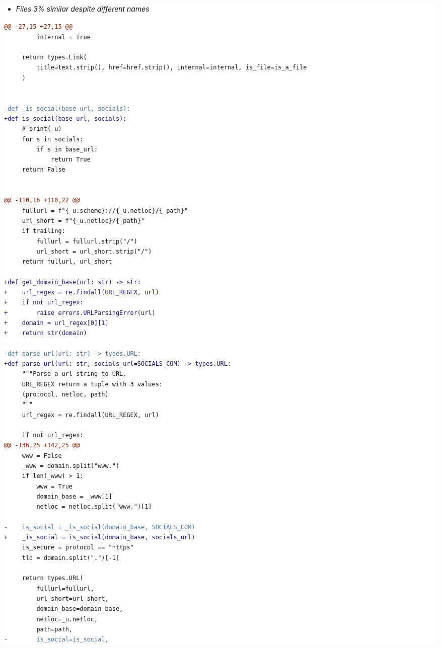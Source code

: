  * *Files 3% similar despite different names*

```diff
@@ -27,15 +27,15 @@
         internal = True
 
     return types.Link(
         title=text.strip(), href=href.strip(), internal=internal, is_file=is_a_file
     )
 
 
-def _is_social(base_url, socials):
+def is_social(base_url, socials):
     # print(_u)
     for s in socials:
         if s in base_url:
             return True
     return False
 
 
@@ -110,16 +110,22 @@
     fullurl = f"{_u.scheme}://{_u.netloc}/{_path}"
     url_short = f"{_u.netloc}/{_path}"
     if trailing:
         fullurl = fullurl.strip("/")
         url_short = url_short.strip("/")
     return fullurl, url_short
 
+def get_domain_base(url: str) -> str:
+    url_regex = re.findall(URL_REGEX, url)
+    if not url_regex:
+        raise errors.URLParsingError(url)
+    domain = url_regex[0][1]
+    return str(domain)
 
-def parse_url(url: str) -> types.URL:
+def parse_url(url: str, socials_url=SOCIALS_COM) -> types.URL:
     """Parse a url string to URL.
     URL_REGEX return a tuple with 3 values:
     (protocol, netloc, path)
     """
     url_regex = re.findall(URL_REGEX, url)
 
     if not url_regex:
@@ -136,25 +142,25 @@
     www = False
     _www = domain.split("www.")
     if len(_www) > 1:
         www = True
         domain_base = _www[1]
         netloc = netloc.split("www.")[1]
 
-    is_social = _is_social(domain_base, SOCIALS_COM)
+    _is_social = is_social(domain_base, socials_url)
     is_secure = protocol == "https"
     tld = domain.split(".")[-1]
 
     return types.URL(
         fullurl=fullurl,
         url_short=url_short,
         domain_base=domain_base,
         netloc=_u.netloc,
         path=path,
-        is_social=is_social,
```